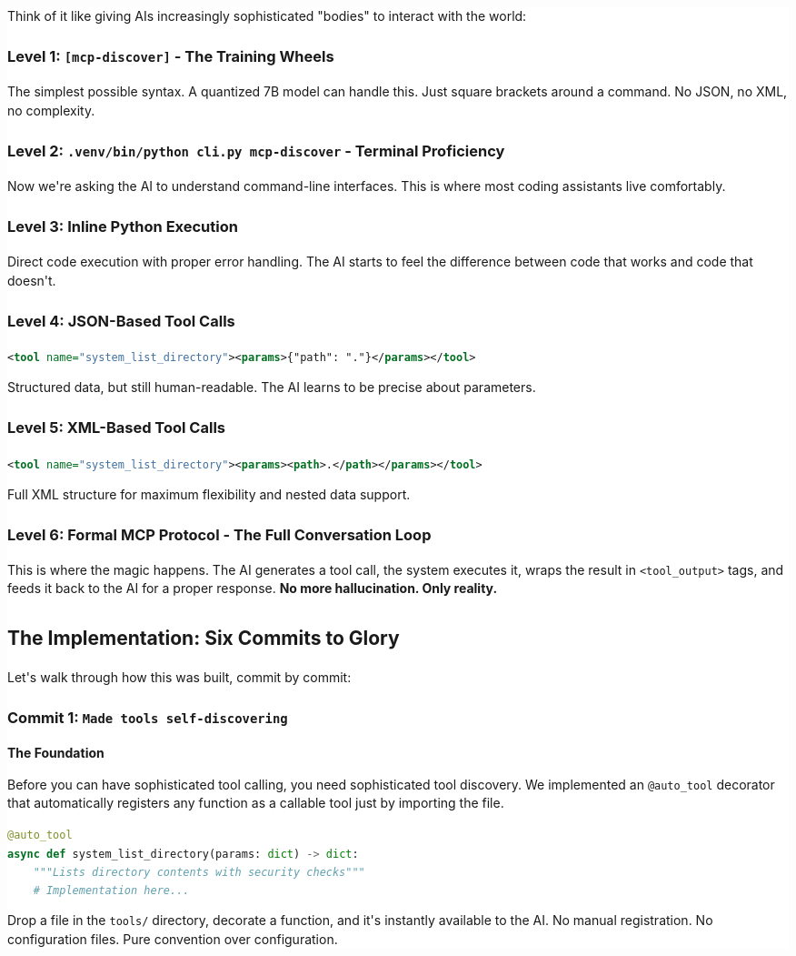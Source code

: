 Think of it like giving AIs increasingly sophisticated "bodies" to interact with the world:

### Level 1: `[mcp-discover]` - The Training Wheels
The simplest possible syntax. A quantized 7B model can handle this. Just square brackets around a command. No JSON, no XML, no complexity.

### Level 2: `.venv/bin/python cli.py mcp-discover` - Terminal Proficiency
Now we're asking the AI to understand command-line interfaces. This is where most coding assistants live comfortably.

### Level 3: Inline Python Execution
Direct code execution with proper error handling. The AI starts to feel the difference between code that works and code that doesn't.

### Level 4: JSON-Based Tool Calls
```xml
<tool name="system_list_directory"><params>{"path": "."}</params></tool>
```
Structured data, but still human-readable. The AI learns to be precise about parameters.

### Level 5: XML-Based Tool Calls  
```xml
<tool name="system_list_directory"><params><path>.</path></params></tool>
```
Full XML structure for maximum flexibility and nested data support.

### Level 6: **Formal MCP Protocol** - The Full Conversation Loop
This is where the magic happens. The AI generates a tool call, the system executes it, wraps the result in `<tool_output>` tags, and feeds it back to the AI for a proper response. **No more hallucination. Only reality.**

## The Implementation: Six Commits to Glory

Let's walk through how this was built, commit by commit:

### Commit 1: `Made tools self-discovering` 
**The Foundation**

Before you can have sophisticated tool calling, you need sophisticated tool discovery. We implemented an `@auto_tool` decorator that automatically registers any function as a callable tool just by importing the file.

```python
@auto_tool
async def system_list_directory(params: dict) -> dict:
    """Lists directory contents with security checks"""
    # Implementation here...
```

Drop a file in the `tools/` directory, decorate a function, and it's instantly available to the AI. No manual registration. No configuration files. Pure convention over configuration.
